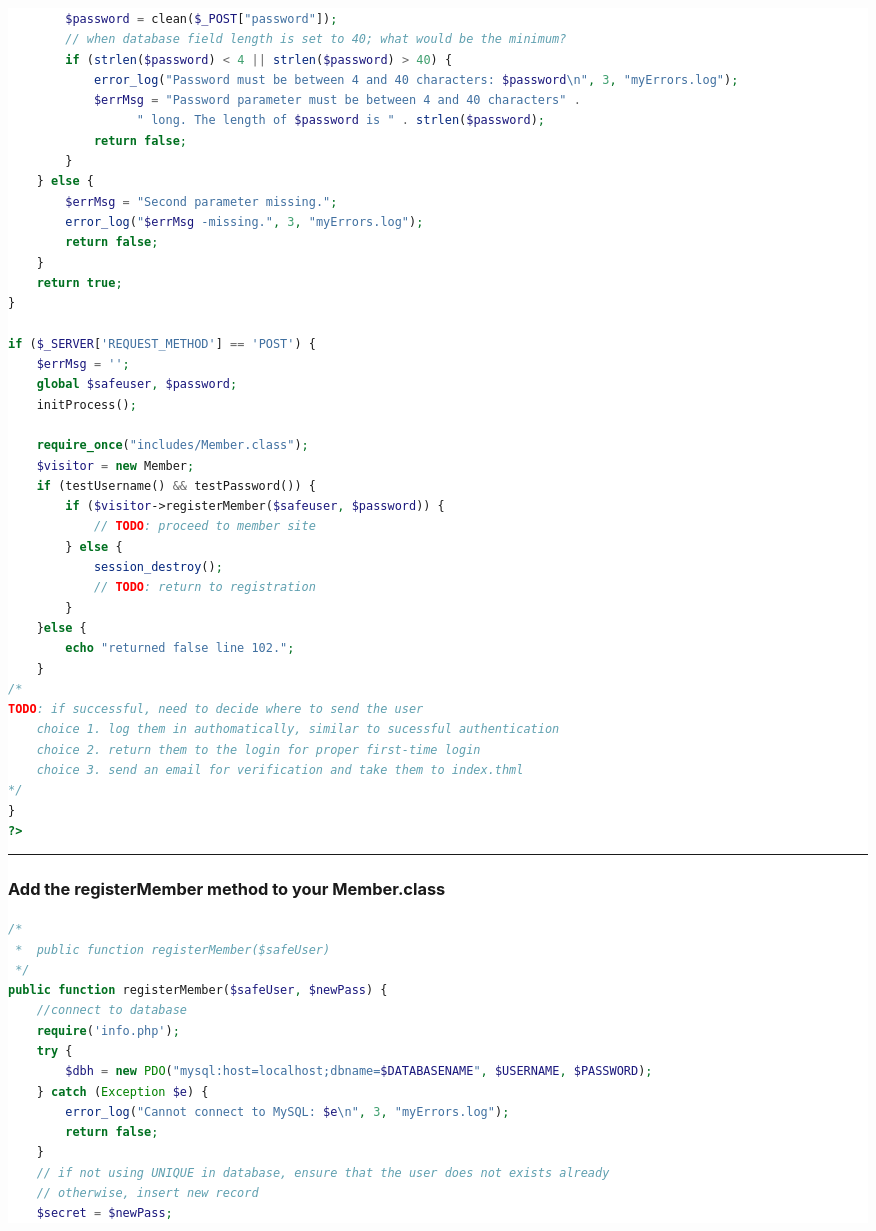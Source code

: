 ```php
		$password = clean($_POST["password"]);
		// when database field length is set to 40; what would be the minimum?
		if (strlen($password) < 4 || strlen($password) > 40) {
			error_log("Password must be between 4 and 40 characters: $password\n", 3, "myErrors.log");
			$errMsg = "Password parameter must be between 4 and 40 characters" . 
				  " long. The length of $password is " . strlen($password);
			return false;
		}
	} else {
		$errMsg = "Second parameter missing."; 
		error_log("$errMsg -missing.", 3, "myErrors.log");
		return false;
	}
	return true;
}

if ($_SERVER['REQUEST_METHOD'] == 'POST') {
	$errMsg = '';
	global $safeuser, $password;
	initProcess();

	require_once("includes/Member.class");
	$visitor = new Member;	
	if (testUsername() && testPassword()) {
		if ($visitor->registerMember($safeuser, $password)) {
			// TODO: proceed to member site
		} else {
			session_destroy();
			// TODO: return to registration
		}			
	}else {
		echo "returned false line 102.";
	}
/*	
TODO: if successful, need to decide where to send the user
	choice 1. log them in authomatically, similar to sucessful authentication
	choice 2. return them to the login for proper first-time login
	choice 3. send an email for verification and take them to index.thml
*/	
}
?>
```

---
### Add the registerMember method to your Member.class

```php
/* 
 *  public function registerMember($safeUser)
 */
public function registerMember($safeUser, $newPass) {
	//connect to database
	require('info.php');
	try {
		$dbh = new PDO("mysql:host=localhost;dbname=$DATABASENAME", $USERNAME, $PASSWORD);
	} catch (Exception $e) {
		error_log("Cannot connect to MySQL: $e\n", 3, "myErrors.log");
		return false;
	}
	// if not using UNIQUE in database, ensure that the user does not exists already		
	// otherwise, insert new record
	$secret = $newPass; 
```